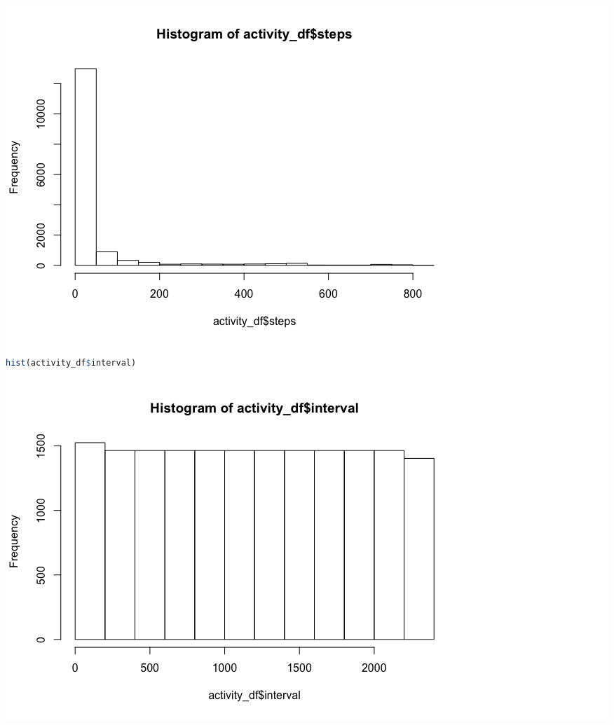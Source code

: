 ![](PA1_template_files/figure-html/examine_data-1.png) 

```r
hist(activity_df$interval)
```

![](PA1_template_files/figure-html/examine_data-2.png) 
